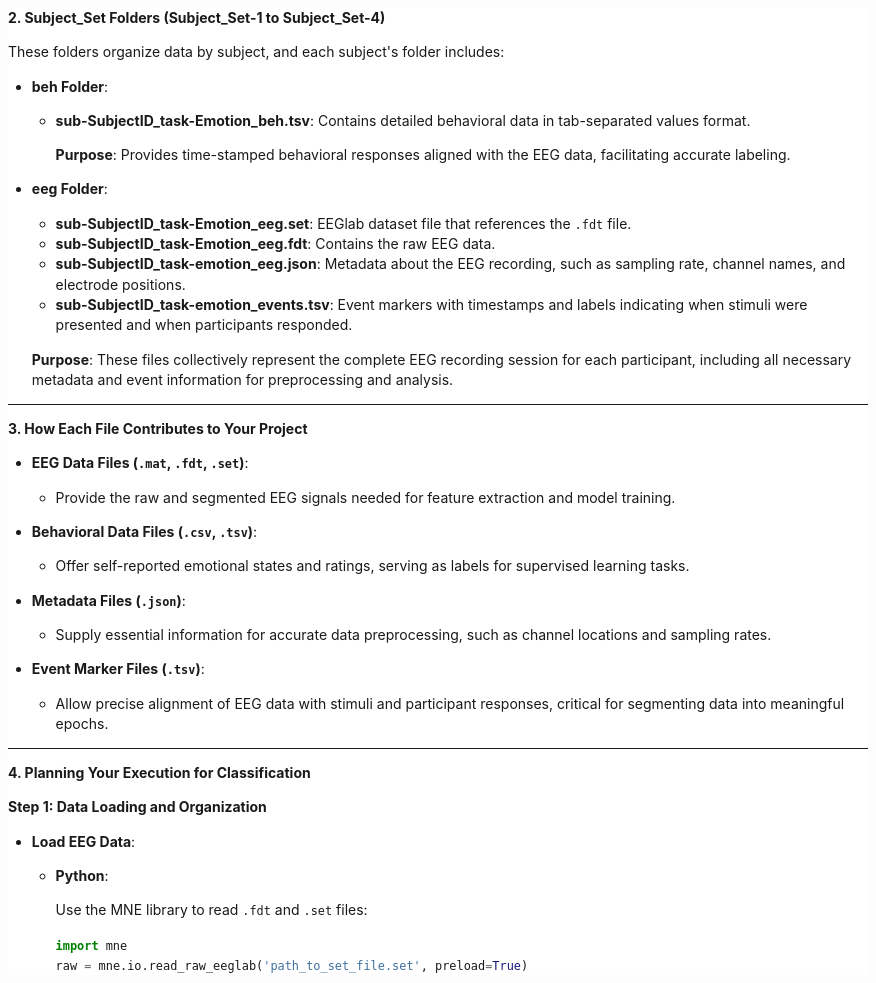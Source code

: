 
**2. Subject_Set Folders (Subject_Set-1 to Subject_Set-4)**

These folders organize data by subject, and each subject's folder includes:

- **beh Folder**:
    
    - **sub-SubjectID_task-Emotion_beh.tsv**: Contains detailed behavioral data in tab-separated values format.
        
        **Purpose**: Provides time-stamped behavioral responses aligned with the EEG data, facilitating accurate labeling.
        
- **eeg Folder**:
    
    - **sub-SubjectID_task-Emotion_eeg.set**: EEGlab dataset file that references the `.fdt` file.
    - **sub-SubjectID_task-Emotion_eeg.fdt**: Contains the raw EEG data.
    - **sub-SubjectID_task-emotion_eeg.json**: Metadata about the EEG recording, such as sampling rate, channel names, and electrode positions.
    - **sub-SubjectID_task-emotion_events.tsv**: Event markers with timestamps and labels indicating when stimuli were presented and when participants responded.
    
    **Purpose**: These files collectively represent the complete EEG recording session for each participant, including all necessary metadata and event information for preprocessing and analysis.
    

---

**3. How Each File Contributes to Your Project**

- **EEG Data Files (`.mat`, `.fdt`, `.set`)**:
    
    - Provide the raw and segmented EEG signals needed for feature extraction and model training.
- **Behavioral Data Files (`.csv`, `.tsv`)**:
    
    - Offer self-reported emotional states and ratings, serving as labels for supervised learning tasks.
- **Metadata Files (`.json`)**:
    
    - Supply essential information for accurate data preprocessing, such as channel locations and sampling rates.
- **Event Marker Files (`.tsv`)**:
    
    - Allow precise alignment of EEG data with stimuli and participant responses, critical for segmenting data into meaningful epochs.

---

**4. Planning Your Execution for Classification**

**Step 1: Data Loading and Organization**

- **Load EEG Data**:
    
    - **Python**:
        
        Use the MNE library to read `.fdt` and `.set` files:
        
        ```python
        import mne
        raw = mne.io.read_raw_eeglab('path_to_set_file.set', preload=True)
        ```
        